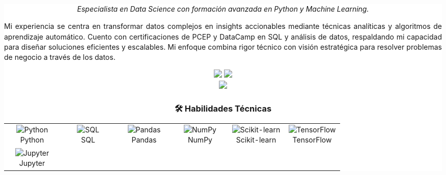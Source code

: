 <p align="center">
  <em>Especialista en Data Science con formación avanzada en Python y Machine Learning.</em>
</p>

<p align="justify">
Mi experiencia se centra en transformar datos complejos en insights accionables mediante técnicas analíticas y algoritmos de aprendizaje automático. Cuento con certificaciones de PCEP y DataCamp en SQL y análisis de datos, respaldando mi capacidad para diseñar soluciones eficientes y escalables. Mi enfoque combina rigor técnico con visión estratégica para resolver problemas de negocio a través de los datos.
</p>


<div align="center">
  <img height="180em" src="https://github-readme-stats.vercel.app/api?username=MFelix9310&show_icons=true&theme=tokyonight&include_all_commits=true&count_private=true"/>
  <img height="180em" src="https://github-readme-stats.vercel.app/api/top-langs/?username=MFelix9310&layout=compact&langs_count=7&theme=tokyonight"/>
</div>


<div align="center">
  <img src="https://user-images.githubusercontent.com/73097560/115834477-dbab4500-a447-11eb-908a-139a6edaec5c.gif">
</div>


<div align="center">
  <h3>🛠️ Habilidades Técnicas</h3>
</div>

<div align="center">
  <table>
    <tr>
      <td align="center" width="96">
        <img src="https://techstack-generator.vercel.app/python-icon.svg" alt="Python" width="65" height="65" />
        <br>Python
      </td>
      <td align="center" width="96">
        <img src="https://techstack-generator.vercel.app/mysql-icon.svg" alt="SQL" width="65" height="65" />
        <br>SQL
      </td>
      <td align="center" width="96">
        <img src="https://cdn.jsdelivr.net/gh/devicons/devicon/icons/pandas/pandas-original.svg" alt="Pandas" width="65" height="65" />
        <br>Pandas
      </td>
      <td align="center" width="96">
        <img src="https://cdn.jsdelivr.net/gh/devicons/devicon/icons/numpy/numpy-original.svg" alt="NumPy" width="65" height="65" />
        <br>NumPy
      </td>
      <td align="center" width="96">
        <img src="https://upload.wikimedia.org/wikipedia/commons/0/05/Scikit_learn_logo_small.svg" alt="Scikit-learn" width="65" height="65" />
        <br>Scikit-learn
      </td>
      <td align="center" width="96">
        <img src="https://cdn.jsdelivr.net/gh/devicons/devicon/icons/tensorflow/tensorflow-original.svg" alt="TensorFlow" width="65" height="65" />
        <br>TensorFlow
      </td>
    </tr>
    <tr>
      <td align="center" width="96">
        <img src="https://cdn.jsdelivr.net/gh/devicons/devicon/icons/jupyter/jupyter-original.svg" alt="Jupyter" width="65" height="65" />
        <br>Jupyter
      </td>